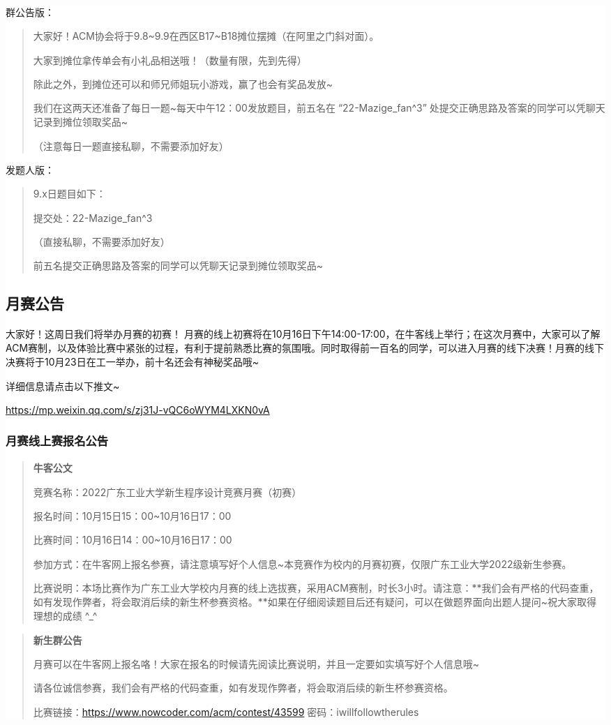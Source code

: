 群公告版：

> 大家好！ACM协会将于9.8\~9.9在西区B17~B18摊位摆摊（在阿里之门斜对面）。
>
> 大家到摊位拿传单会有小礼品相送哦！（数量有限，先到先得）
>
> 除此之外，到摊位还可以和师兄师姐玩小游戏，赢了也会有奖品发放~
>
> 我们在这两天还准备了每日一题~每天中午12：00发放题目，前五名在 “22-Mazige_fan^3” 处提交正确思路及答案的同学可以凭聊天记录到摊位领取奖品~
>
> （注意每日一题直接私聊，不需要添加好友）

发题人版：

> 9.x日题目如下：
>
> 提交处：22-Mazige_fan^3
>
> （直接私聊，不需要添加好友）
>
> 前五名提交正确思路及答案的同学可以凭聊天记录到摊位领取奖品~

## 月赛公告

大家好！这周日我们将举办月赛的初赛！ 
月赛的线上初赛将在10月16日下午14:00-17:00，在牛客线上举行；在这次月赛中，大家可以了解ACM赛制，以及体验比赛中紧张的过程，有利于提前熟悉比赛的氛围哦。同时取得前一百名的同学，可以进入月赛的线下决赛！月赛的线下决赛将于10月23日在工一举办，前十名还会有神秘奖品哦~

详细信息请点击以下推文~

https://mp.weixin.qq.com/s/zj31J-vQC6oWYM4LXKN0vA

### 月赛线上赛报名公告

> **牛客公文**
>
> 竞赛名称：2022广东工业大学新生程序设计竞赛月赛（初赛）
>
> 报名时间：10月15日15：00~10月16日17：00
>
> 比赛时间：10月16日14：00~10月16日17：00
>
> 参加方式：在牛客网上报名参赛，请注意填写好个人信息~本竞赛作为校内的月赛初赛，仅限广东工业大学2022级新生参赛。
>
> 比赛说明：本场比赛作为广东工业大学校内月赛的线上选拔赛，采用ACM赛制，时长3小时。请注意：**我们会有严格的代码查重，如有发现作弊者，将会取消后续的新生杯参赛资格。**如果在仔细阅读题目后还有疑问，可以在做题界面向出题人提问~祝大家取得理想的成绩 \^_^

> **新生群公告**
>
> 月赛可以在牛客网上报名咯！大家在报名的时候请先阅读比赛说明，并且一定要如实填写好个人信息哦~
>
> 请各位诚信参赛，我们会有严格的代码查重，如有发现作弊者，将会取消后续的新生杯参赛资格。
>
> 比赛链接：https://www.nowcoder.com/acm/contest/43599
> 密码：iwillfollowtherules
